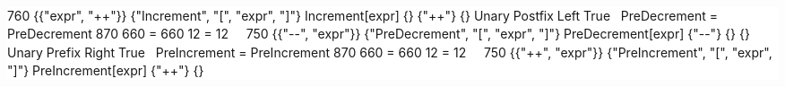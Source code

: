   <td>760</td>
  <td>{{"expr",
  "++"}}</td>
  <td>{"Increment",
  "[", "expr", "]"}</td>
  <td>Increment[expr]</td>
  <td>{}</td>
  <td>{"++"}</td>
  <td>{}</td>
  <td>Unary</td>
  <td>Postfix</td>
  <td>Left</td>
  <td>True</td>
  <td> </td>
 </tr>
 <tr>
  <td>PreDecrement</td>
  <td class="hlequal">=</td>
  <td>PreDecrement</td>
  <td>870</td>
  <td>660</td>
  <td class="hlequal">=</td>
  <td>660</td>
  <td>12</td>
  <td class="hlequal">=</td>
  <td>12</td>
  <td class="hlempty"> </td>
  <td class="hlincomp"> </td>
  <td>750</td>
  <td>{{"--",
  "expr"}}</td>
  <td>{"PreDecrement",
  "[", "expr", "]"}</td>
  <td>PreDecrement[expr]</td>
  <td>{"--"}</td>
  <td>{}</td>
  <td>{}</td>
  <td>Unary</td>
  <td>Prefix</td>
  <td>Right</td>
  <td>True</td>
  <td> </td>
 </tr>
 <tr>
  <td>PreIncrement</td>
  <td class="hlequal">=</td>
  <td>PreIncrement</td>
  <td>870</td>
  <td>660</td>
  <td class="hlequal">=</td>
  <td>660</td>
  <td>12</td>
  <td class="hlequal">=</td>
  <td>12</td>
  <td class="hlempty"> </td>
  <td class="hlincomp"> </td>
  <td>750</td>
  <td>{{"++",
  "expr"}}</td>
  <td>{"PreIncrement",
  "[", "expr", "]"}</td>
  <td>PreIncrement[expr]</td>
  <td>{"++"}</td>
  <td>{}</td>